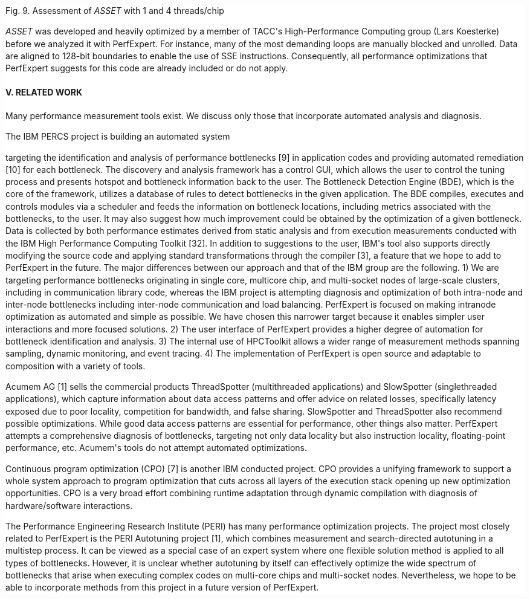 Fig. 9. Assessment of *ASSET* with 1 and 4 threads/chip

*ASSET* was developed and heavily optimized by a member of TACC's High-Performance Computing group (Lars Koesterke) before we analyzed it with PerfExpert. For instance, many of the most demanding loops are manually blocked and unrolled. Data are aligned to 128-bit boundaries to enable the use of SSE instructions. Consequently, all performance optimizations that PerfExpert suggests for this code are already included or do not apply.

#### V. RELATED WORK

Many performance measurement tools exist. We discuss only those that incorporate automated analysis and diagnosis.

The IBM PERCS project is building an automated system

targeting the identification and analysis of performance bottlenecks [9] in application codes and providing automated remediation [10] for each bottleneck. The discovery and analysis framework has a control GUI, which allows the user to control the tuning process and presents hotspot and bottleneck information back to the user. The Bottleneck Detection Engine (BDE), which is the core of the framework, utilizes a database of rules to detect bottlenecks in the given application. The BDE compiles, executes and controls modules via a scheduler and feeds the information on bottleneck locations, including metrics associated with the bottlenecks, to the user. It may also suggest how much improvement could be obtained by the optimization of a given bottleneck. Data is collected by both performance estimates derived from static analysis and from execution measurements conducted with the IBM High Performance Computing Toolkit [32]. In addition to suggestions to the user, IBM's tool also supports directly modifying the source code and applying standard transformations through the compiler [3], a feature that we hope to add to PerfExpert in the future. The major differences between our approach and that of the IBM group are the following. 1) We are targeting performance bottlenecks originating in single core, multicore chip, and multi-socket nodes of large-scale clusters, including in communication library code, whereas the IBM project is attempting diagnosis and optimization of both intra-node and inter-node bottlenecks including inter-node communication and load balancing. PerfExpert is focused on making intranode optimization as automated and simple as possible. We have chosen this narrower target because it enables simpler user interactions and more focused solutions. 2) The user interface of PerfExpert provides a higher degree of automation for bottleneck identification and analysis. 3) The internal use of HPCToolkit allows a wider range of measurement methods spanning sampling, dynamic monitoring, and event tracing. 4) The implementation of PerfExpert is open source and adaptable to composition with a variety of tools.

Acumem AG [1] sells the commercial products ThreadSpotter (multithreaded applications) and SlowSpotter (singlethreaded applications), which capture information about data access patterns and offer advice on related losses, specifically latency exposed due to poor locality, competition for bandwidth, and false sharing. SlowSpotter and ThreadSpotter also recommend possible optimizations. While good data access patterns are essential for performance, other things also matter. PerfExpert attempts a comprehensive diagnosis of bottlenecks, targeting not only data locality but also instruction locality, floating-point performance, etc. Acumem's tools do not attempt automated optimizations.

Continuous program optimization (CPO) [7] is another IBM conducted project. CPO provides a unifying framework to support a whole system approach to program optimization that cuts across all layers of the execution stack opening up new optimization opportunities. CPO is a very broad effort combining runtime adaptation through dynamic compilation with diagnosis of hardware/software interactions.

The Performance Engineering Research Institute (PERI) has many performance optimization projects. The project most closely related to PerfExpert is the PERI Autotuning project [1], which combines measurement and search-directed autotuning in a multistep process. It can be viewed as a special case of an expert system where one flexible solution method is applied to all types of bottlenecks. However, it is unclear whether autotuning by itself can effectively optimize the wide spectrum of bottlenecks that arise when executing complex codes on multi-core chips and multi-socket nodes. Nevertheless, we hope to be able to incorporate methods from this project in a future version of PerfExpert.
